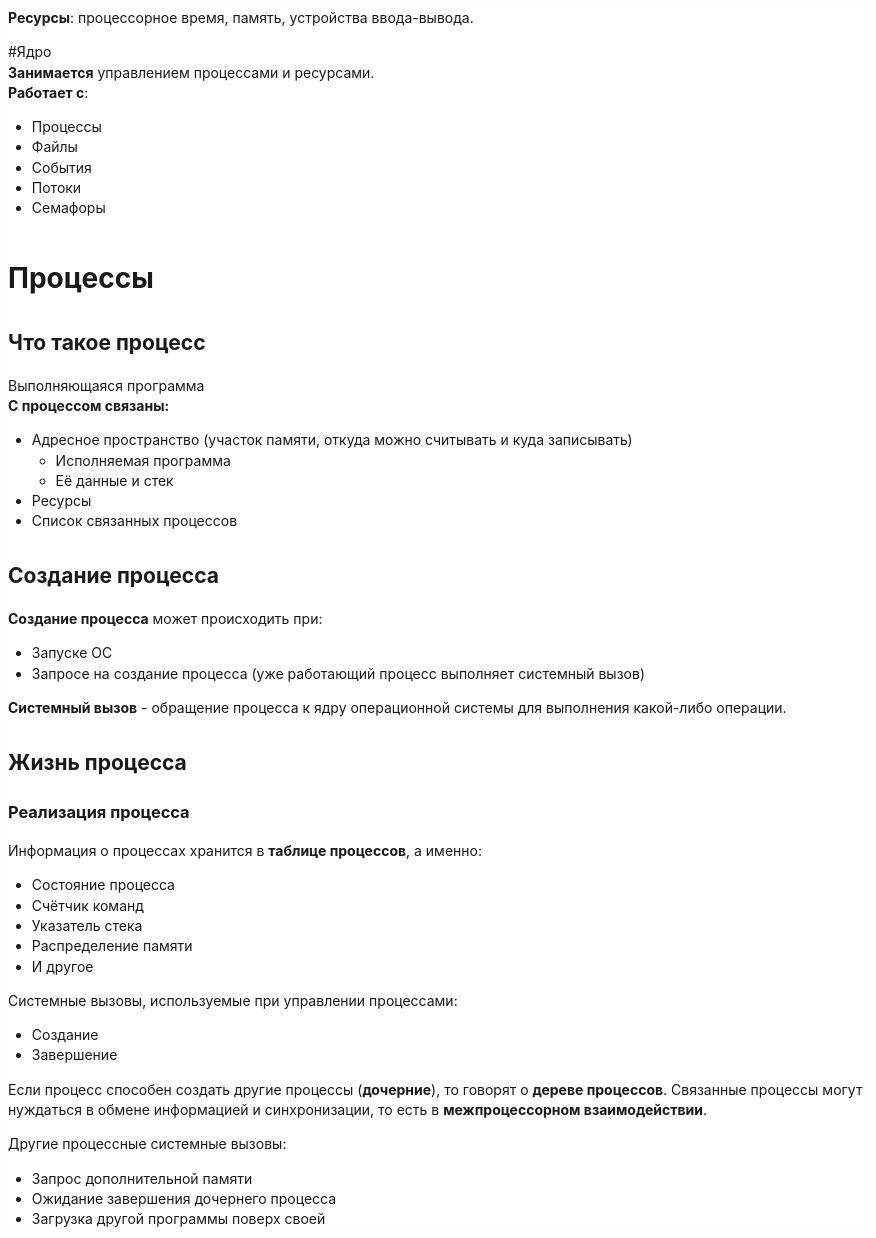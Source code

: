 **Ресурсы**: процессорное время, память, устройства ввода-вывода.  

#Ядро  
**Занимается** управлением процессами и ресурсами.   
**Работает с**:
* Процессы
* Файлы
* События
* Потоки
* Семафоры


# Процессы
## Что такое процесс 
Выполняющаяся программа   
**С процессом связаны:**
* Адресное пространство (участок памяти, откуда можно считывать и куда записывать)
    * Исполняемая программа
    * Её данные и стек
* Ресурсы
* Список связанных процессов

## Создание процесса
**Создание процесса** может происходить при:  
* Запуске ОС
* Запросе на создание процесса (уже работающий процесс выполняет системный вызов)  

**Системный вызов** - обращение процесса к ядру операционной системы для выполнения какой-либо операции.  

## Жизнь процесса
### Реализация процесса
Информация о процессах хранится в **таблице процессов**, а именно:     
* Состояние процесса
* Счётчик команд
* Указатель стека
* Распределение памяти
* И другое
  
Системные вызовы, используемые при управлении процессами:
* Создание
* Завершение  
  
Если процесс способен создать другие процессы (**дочерние**), то говорят о **дереве процессов**. Связанные процессы могут нуждаться в обмене информацией и синхронизации, то есть в **межпроцессорном взаимодействии**.  
  
Другие процессные системные вызовы:
* Запрос дополнительной памяти
* Ожидание завершения дочернего процесса
* Загрузка другой программы поверх своей  
